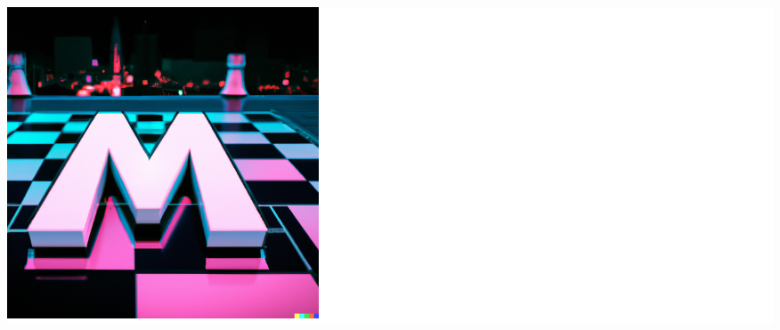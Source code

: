 <img src="https://raw.githubusercontent.com/tryingsomestuff/Illustrations/master/img/dall-e_0052.png" width="350">
</p>
<p align="center">